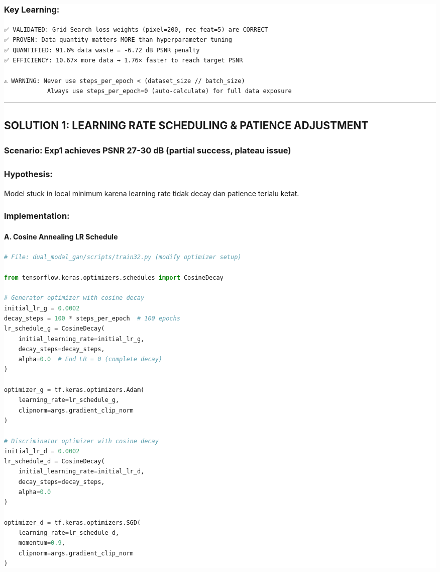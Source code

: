 ### **Key Learning:**
```
✅ VALIDATED: Grid Search loss weights (pixel=200, rec_feat=5) are CORRECT
✅ PROVEN: Data quantity matters MORE than hyperparameter tuning
✅ QUANTIFIED: 91.6% data waste = -6.72 dB PSNR penalty
✅ EFFICIENCY: 10.67× more data → 1.76× faster to reach target PSNR

⚠️ WARNING: Never use steps_per_epoch < (dataset_size // batch_size)
            Always use steps_per_epoch=0 (auto-calculate) for full data exposure
```

---

## **SOLUTION 1: LEARNING RATE SCHEDULING & PATIENCE ADJUSTMENT**

### **Scenario:** Exp1 achieves PSNR 27-30 dB (partial success, plateau issue)

### **Hypothesis:**
Model stuck in local minimum karena learning rate tidak decay dan patience terlalu ketat.

### **Implementation:**

#### **A. Cosine Annealing LR Schedule**
```python
# File: dual_modal_gan/scripts/train32.py (modify optimizer setup)

from tensorflow.keras.optimizers.schedules import CosineDecay

# Generator optimizer with cosine decay
initial_lr_g = 0.0002
decay_steps = 100 * steps_per_epoch  # 100 epochs
lr_schedule_g = CosineDecay(
    initial_learning_rate=initial_lr_g,
    decay_steps=decay_steps,
    alpha=0.0  # End LR = 0 (complete decay)
)

optimizer_g = tf.keras.optimizers.Adam(
    learning_rate=lr_schedule_g,
    clipnorm=args.gradient_clip_norm
)

# Discriminator optimizer with cosine decay
initial_lr_d = 0.0002
lr_schedule_d = CosineDecay(
    initial_learning_rate=initial_lr_d,
    decay_steps=decay_steps,
    alpha=0.0
)

optimizer_d = tf.keras.optimizers.SGD(
    learning_rate=lr_schedule_d,
    momentum=0.9,
    clipnorm=args.gradient_clip_norm
)
```
